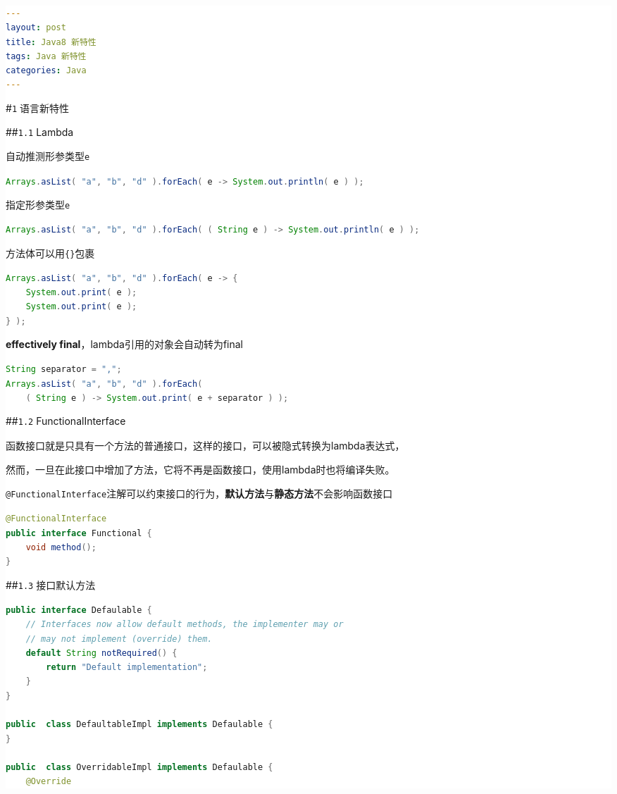 ```yaml
---
layout: post
title: Java8 新特性
tags: Java 新特性
categories: Java
---
```


<div class="toc"></div>

#`1` 语言新特性

##`1.1` Lambda

自动推测形参类型`e`

~~~ java
Arrays.asList( "a", "b", "d" ).forEach( e -> System.out.println( e ) );
~~~
指定形参类型`e`

~~~ java
Arrays.asList( "a", "b", "d" ).forEach( ( String e ) -> System.out.println( e ) );
~~~
方法体可以用`{}`包裹

~~~ java
Arrays.asList( "a", "b", "d" ).forEach( e -> {
    System.out.print( e );
    System.out.print( e );
} );
~~~

**effectively final**，lambda引用的对象会自动转为final

~~~java
String separator = ",";
Arrays.asList( "a", "b", "d" ).forEach( 
    ( String e ) -> System.out.print( e + separator ) );
~~~

##`1.2` FunctionalInterface

函数接口就是只具有一个方法的普通接口，这样的接口，可以被隐式转换为lambda表达式，

然而，一旦在此接口中增加了方法，它将不再是函数接口，使用lambda时也将编译失败。

`@FunctionalInterface`注解可以约束接口的行为，**默认方法**与**静态方法**不会影响函数接口

~~~java
@FunctionalInterface
public interface Functional {
    void method();
}
~~~

##`1.3` 接口默认方法

~~~java
public interface Defaulable {
    // Interfaces now allow default methods, the implementer may or 
    // may not implement (override) them.
    default String notRequired() { 
        return "Default implementation"; 
    }        
}

public  class DefaultableImpl implements Defaulable {
}
     
public  class OverridableImpl implements Defaulable {
    @Override
~~~